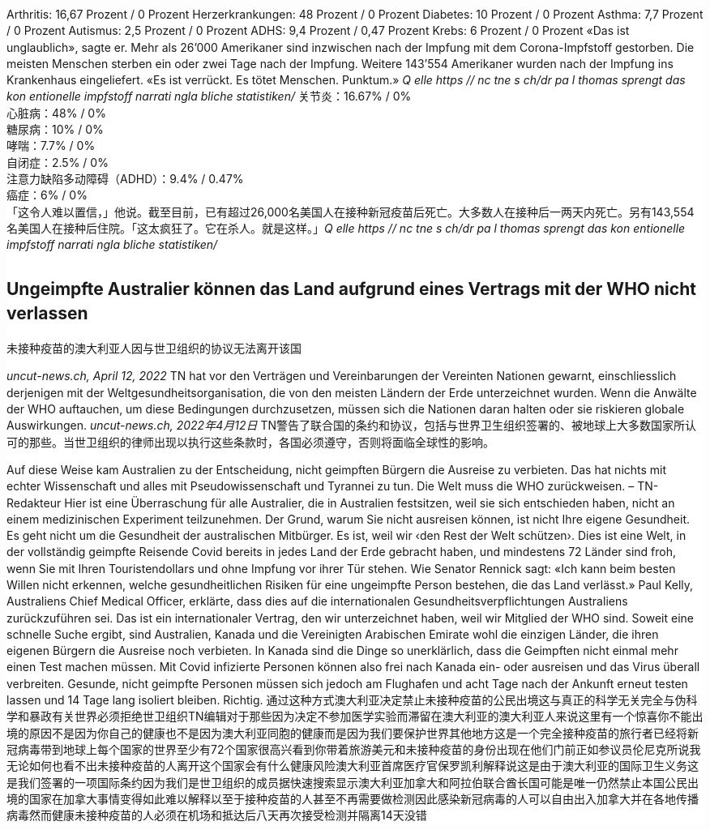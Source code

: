 Arthritis: 16,67 Prozent / 0 Prozent Herzerkrankungen: 48 Prozent / 0 Prozent Diabetes: 10 Prozent / 0 Prozent Asthma: 7,7 Prozent / 0 Prozent Autismus: 2,5 Prozent / 0 Prozent ADHS: 9,4 Prozent / 0,47 Prozent Krebs: 6 Prozent / 0 Prozent «Das ist unglaublich», sagte er. Mehr als 26’000 Amerikaner sind inzwischen nach der Impfung mit dem Corona-Impfstoff gestorben. Die meisten Menschen sterben ein oder zwei Tage nach der Impfung. Weitere 143’554 Amerikaner wurden nach der Impfung ins Krankenhaus eingeliefert. «Es ist verrückt. Es tötet Menschen. Punktum.» _Q elle https // nc tne s ch/dr pa l thomas sprengt das kon entionelle impfstoff narrati_ _ngla bliche statistiken/_
关节炎：16.67% / 0%  
心脏病：48% / 0%  
糖尿病：10% / 0%  
哮喘：7.7% / 0%  
自闭症：2.5% / 0%  
注意力缺陷多动障碍（ADHD）：9.4% / 0.47%  
癌症：6% / 0%  
「这令人难以置信，」他说。截至目前，已有超过26,000名美国人在接种新冠疫苗后死亡。大多数人在接种后一两天内死亡。另有143,554名美国人在接种后住院。「这太疯狂了。它在杀人。就是这样。」_Q elle https // nc tne s ch/dr pa l thomas sprengt das kon entionelle impfstoff narrati_ _ngla bliche statistiken/_

## Ungeimpfte Australier können das Land aufgrund eines Vertrags  mit der WHO nicht verlassen
未接种疫苗的澳大利亚人因与世卫组织的协议无法离开该国

_uncut-news.ch, April 12, 2022_ TN hat vor den Verträgen und Vereinbarungen der Vereinten Nationen gewarnt, einschliesslich derjenigen mit der Weltgesundheitsorganisation, die von den meisten Ländern der Erde unterzeichnet wurden. Wenn die Anwälte der WHO auftauchen, um diese Bedingungen durchzusetzen, müssen sich die Nationen daran halten oder sie riskieren globale Auswirkungen.
_uncut-news.ch, 2022年4月12日_ TN警告了联合国的条约和协议，包括与世界卫生组织签署的、被地球上大多数国家所认可的那些。当世卫组织的律师出现以执行这些条款时，各国必须遵守，否则将面临全球性的影响。

Auf diese Weise kam Australien zu der Entscheidung, nicht geimpften Bürgern die Ausreise zu verbieten. Das hat nichts mit echter Wissenschaft und alles mit Pseudowissenschaft und Tyrannei zu tun. Die Welt muss die WHO zurückweisen. – TN-Redakteur Hier ist eine Überraschung für alle Australier, die in Australien festsitzen, weil sie sich entschieden haben, nicht an einem medizinischen Experiment teilzunehmen. Der Grund, warum Sie nicht ausreisen können, ist nicht Ihre eigene Gesundheit. Es geht nicht um die Gesundheit der australischen Mitbürger. Es ist, weil wir ‹den Rest der Welt schützen›. Dies ist eine Welt, in der vollständig geimpfte Reisende Covid bereits in jedes Land der Erde gebracht haben, und mindestens 72 Länder sind froh, wenn Sie mit Ihren Touristendollars und ohne Impfung vor ihrer Tür stehen. Wie Senator Rennick sagt: «Ich kann beim besten Willen nicht erkennen, welche gesundheitlichen Risiken für eine ungeimpfte Person bestehen, die das Land verlässt.» Paul Kelly, Australiens Chief Medical Officer, erklärte, dass dies auf die internationalen Gesundheitsverpflichtungen Australiens zurückzuführen sei. Das ist ein internationaler Vertrag, den wir unterzeichnet haben, weil wir Mitglied der WHO sind. Soweit eine schnelle Suche ergibt, sind Australien, Kanada und die Vereinigten Arabischen Emirate wohl die einzigen Länder, die ihren eigenen Bürgern die Ausreise noch verbieten. In Kanada sind die Dinge so unerklärlich, dass die Geimpften nicht einmal mehr einen Test machen müssen. Mit Covid infizierte Personen können also frei nach Kanada ein- oder ausreisen und das Virus überall verbreiten. Gesunde, nicht geimpfte Personen müssen sich jedoch am Flughafen und acht Tage nach der Ankunft erneut testen lassen und 14 Tage lang isoliert bleiben. Richtig.
通过这种方式澳大利亚决定禁止未接种疫苗的公民出境这与真正的科学无关完全与伪科学和暴政有关世界必须拒绝世卫组织TN编辑对于那些因为决定不参加医学实验而滞留在澳大利亚的澳大利亚人来说这里有一个惊喜你不能出境的原因不是因为你自己的健康也不是因为澳大利亚同胞的健康而是因为我们要保护世界其他地方这是一个完全接种疫苗的旅行者已经将新冠病毒带到地球上每个国家的世界至少有72个国家很高兴看到你带着旅游美元和未接种疫苗的身份出现在他们门前正如参议员伦尼克所说我无论如何也看不出未接种疫苗的人离开这个国家会有什么健康风险澳大利亚首席医疗官保罗凯利解释说这是由于澳大利亚的国际卫生义务这是我们签署的一项国际条约因为我们是世卫组织的成员据快速搜索显示澳大利亚加拿大和阿拉伯联合酋长国可能是唯一仍然禁止本国公民出境的国家在加拿大事情变得如此难以解释以至于接种疫苗的人甚至不再需要做检测因此感染新冠病毒的人可以自由出入加拿大并在各地传播病毒然而健康未接种疫苗的人必须在机场和抵达后八天再次接受检测并隔离14天没错
